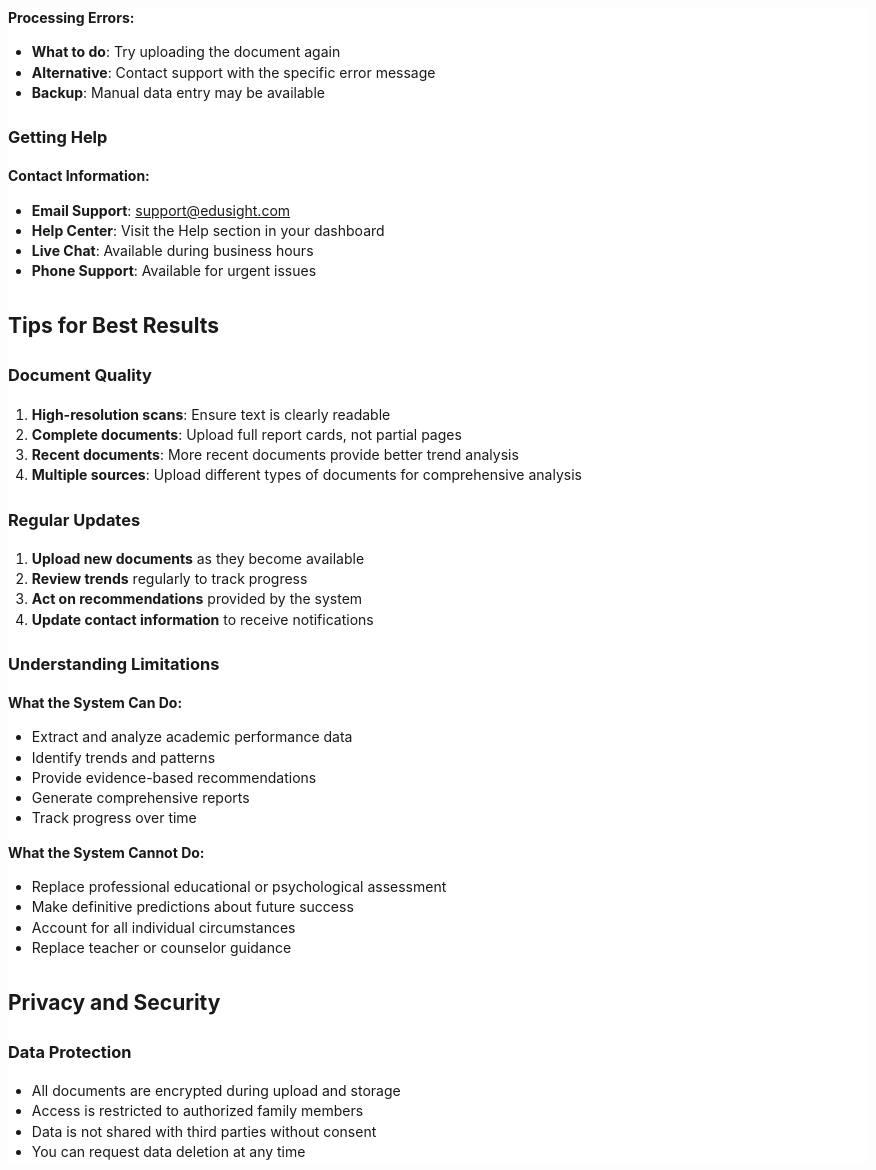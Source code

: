 **Processing Errors:**
- **What to do**: Try uploading the document again
- **Alternative**: Contact support with the specific error message
- **Backup**: Manual data entry may be available

### Getting Help

**Contact Information:**
- **Email Support**: support@edusight.com
- **Help Center**: Visit the Help section in your dashboard
- **Live Chat**: Available during business hours
- **Phone Support**: Available for urgent issues

## Tips for Best Results

### Document Quality
1. **High-resolution scans**: Ensure text is clearly readable
2. **Complete documents**: Upload full report cards, not partial pages
3. **Recent documents**: More recent documents provide better trend analysis
4. **Multiple sources**: Upload different types of documents for comprehensive analysis

### Regular Updates
1. **Upload new documents** as they become available
2. **Review trends** regularly to track progress
3. **Act on recommendations** provided by the system
4. **Update contact information** to receive notifications

### Understanding Limitations

**What the System Can Do:**
- Extract and analyze academic performance data
- Identify trends and patterns
- Provide evidence-based recommendations
- Generate comprehensive reports
- Track progress over time

**What the System Cannot Do:**
- Replace professional educational or psychological assessment
- Make definitive predictions about future success
- Account for all individual circumstances
- Replace teacher or counselor guidance

## Privacy and Security

### Data Protection
- All documents are encrypted during upload and storage
- Access is restricted to authorized family members
- Data is not shared with third parties without consent
- You can request data deletion at any time
